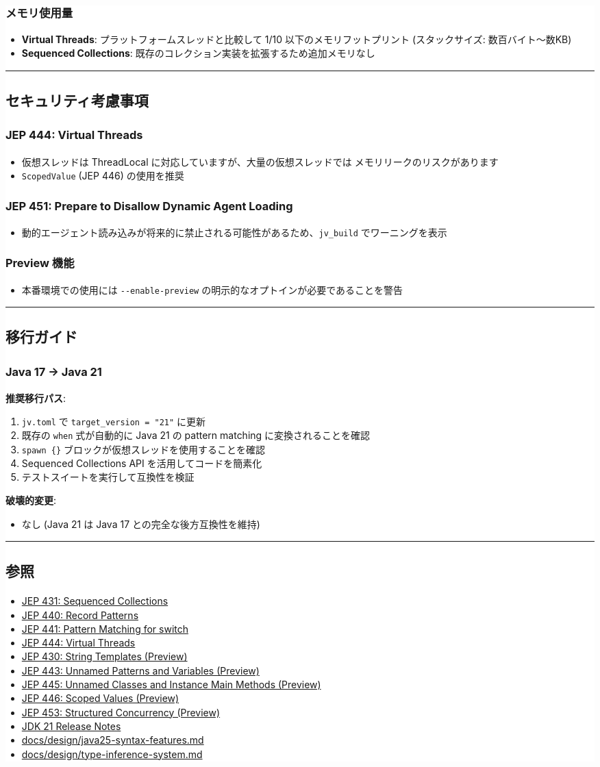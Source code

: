### メモリ使用量
- **Virtual Threads**: プラットフォームスレッドと比較して 1/10 以下のメモリフットプリント (スタックサイズ: 数百バイト～数KB)
- **Sequenced Collections**: 既存のコレクション実装を拡張するため追加メモリなし

---

## セキュリティ考慮事項

### JEP 444: Virtual Threads
- 仮想スレッドは ThreadLocal に対応していますが、大量の仮想スレッドでは メモリリークのリスクがあります
- `ScopedValue` (JEP 446) の使用を推奨

### JEP 451: Prepare to Disallow Dynamic Agent Loading
- 動的エージェント読み込みが将来的に禁止される可能性があるため、`jv_build` でワーニングを表示

### Preview 機能
- 本番環境での使用には `--enable-preview` の明示的なオプトインが必要であることを警告

---

## 移行ガイド

### Java 17 → Java 21

**推奨移行パス**:
1. `jv.toml` で `target_version = "21"` に更新
2. 既存の `when` 式が自動的に Java 21 の pattern matching に変換されることを確認
3. `spawn {}` ブロックが仮想スレッドを使用することを確認
4. Sequenced Collections API を活用してコードを簡素化
5. テストスイートを実行して互換性を検証

**破壊的変更**:
- なし (Java 21 は Java 17 との完全な後方互換性を維持)

---

## 参照

- [JEP 431: Sequenced Collections](https://openjdk.org/jeps/431)
- [JEP 440: Record Patterns](https://openjdk.org/jeps/440)
- [JEP 441: Pattern Matching for switch](https://openjdk.org/jeps/441)
- [JEP 444: Virtual Threads](https://openjdk.org/jeps/444)
- [JEP 430: String Templates (Preview)](https://openjdk.org/jeps/430)
- [JEP 443: Unnamed Patterns and Variables (Preview)](https://openjdk.org/jeps/443)
- [JEP 445: Unnamed Classes and Instance Main Methods (Preview)](https://openjdk.org/jeps/445)
- [JEP 446: Scoped Values (Preview)](https://openjdk.org/jeps/446)
- [JEP 453: Structured Concurrency (Preview)](https://openjdk.org/jeps/453)
- [JDK 21 Release Notes](https://jdk.java.net/21/)
- [docs/design/java25-syntax-features.md](java25-syntax-features.md)
- [docs/design/type-inference-system.md](type-inference-system.md)
